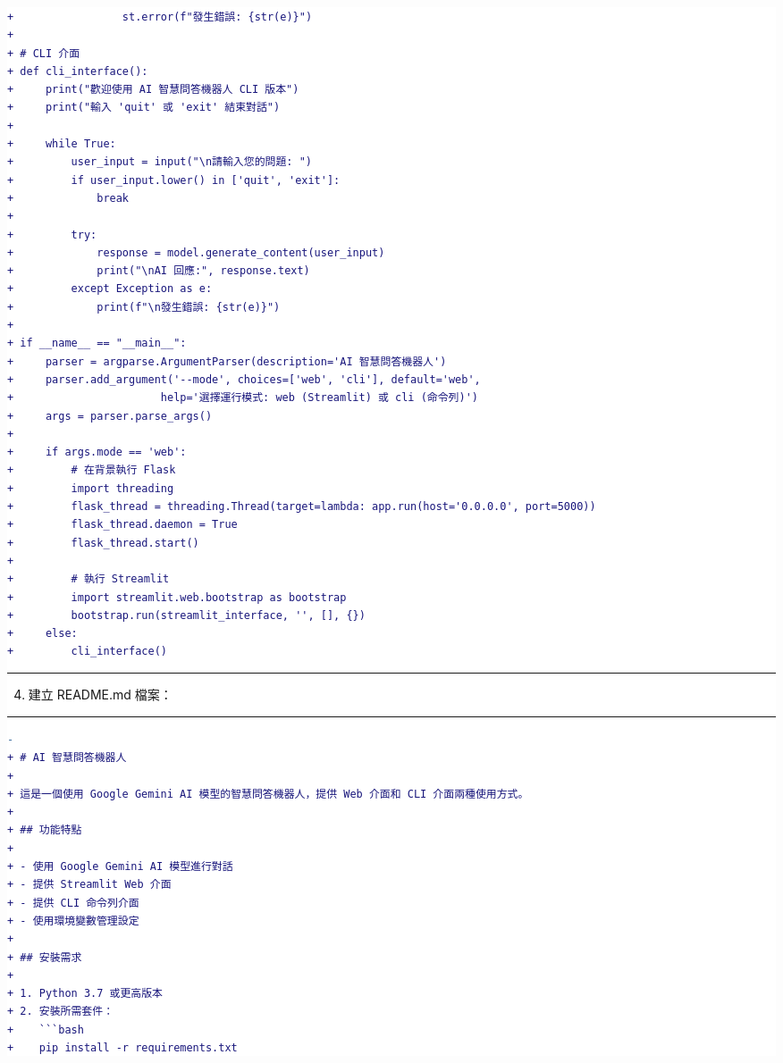 ```diff
+                 st.error(f"發生錯誤: {str(e)}")
+ 
+ # CLI 介面
+ def cli_interface():
+     print("歡迎使用 AI 智慧問答機器人 CLI 版本")
+     print("輸入 'quit' 或 'exit' 結束對話")
+     
+     while True:
+         user_input = input("\n請輸入您的問題: ")
+         if user_input.lower() in ['quit', 'exit']:
+             break
+             
+         try:
+             response = model.generate_content(user_input)
+             print("\nAI 回應:", response.text)
+         except Exception as e:
+             print(f"\n發生錯誤: {str(e)}")
+ 
+ if __name__ == "__main__":
+     parser = argparse.ArgumentParser(description='AI 智慧問答機器人')
+     parser.add_argument('--mode', choices=['web', 'cli'], default='web',
+                       help='選擇運行模式: web (Streamlit) 或 cli (命令列)')
+     args = parser.parse_args()
+     
+     if args.mode == 'web':
+         # 在背景執行 Flask
+         import threading
+         flask_thread = threading.Thread(target=lambda: app.run(host='0.0.0.0', port=5000))
+         flask_thread.daemon = True
+         flask_thread.start()
+         
+         # 執行 Streamlit
+         import streamlit.web.bootstrap as bootstrap
+         bootstrap.run(streamlit_interface, '', [], {})
+     else:
+         cli_interface() 
```

---

4. 建立 README.md 檔案：



---

```diff
- 
+ # AI 智慧問答機器人
+ 
+ 這是一個使用 Google Gemini AI 模型的智慧問答機器人，提供 Web 介面和 CLI 介面兩種使用方式。
+ 
+ ## 功能特點
+ 
+ - 使用 Google Gemini AI 模型進行對話
+ - 提供 Streamlit Web 介面
+ - 提供 CLI 命令列介面
+ - 使用環境變數管理設定
+ 
+ ## 安裝需求
+ 
+ 1. Python 3.7 或更高版本
+ 2. 安裝所需套件：
+    ```bash
+    pip install -r requirements.txt
```